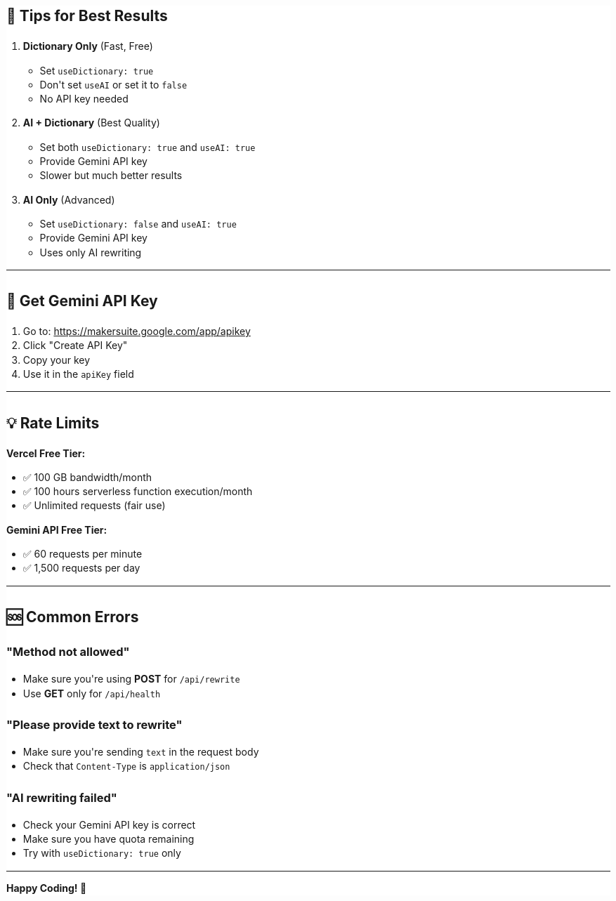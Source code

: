 
## 🎯 Tips for Best Results

1. **Dictionary Only** (Fast, Free)
   - Set `useDictionary: true`
   - Don't set `useAI` or set it to `false`
   - No API key needed

2. **AI + Dictionary** (Best Quality)
   - Set both `useDictionary: true` and `useAI: true`
   - Provide Gemini API key
   - Slower but much better results

3. **AI Only** (Advanced)
   - Set `useDictionary: false` and `useAI: true`
   - Provide Gemini API key
   - Uses only AI rewriting

---

## 🔑 Get Gemini API Key

1. Go to: https://makersuite.google.com/app/apikey
2. Click "Create API Key"
3. Copy your key
4. Use it in the `apiKey` field

---

## 💡 Rate Limits

**Vercel Free Tier:**
- ✅ 100 GB bandwidth/month
- ✅ 100 hours serverless function execution/month
- ✅ Unlimited requests (fair use)

**Gemini API Free Tier:**
- ✅ 60 requests per minute
- ✅ 1,500 requests per day

---

## 🆘 Common Errors

### "Method not allowed"
- Make sure you're using **POST** for `/api/rewrite`
- Use **GET** only for `/api/health`

### "Please provide text to rewrite"
- Make sure you're sending `text` in the request body
- Check that `Content-Type` is `application/json`

### "AI rewriting failed"
- Check your Gemini API key is correct
- Make sure you have quota remaining
- Try with `useDictionary: true` only

---

**Happy Coding! 🚀**
